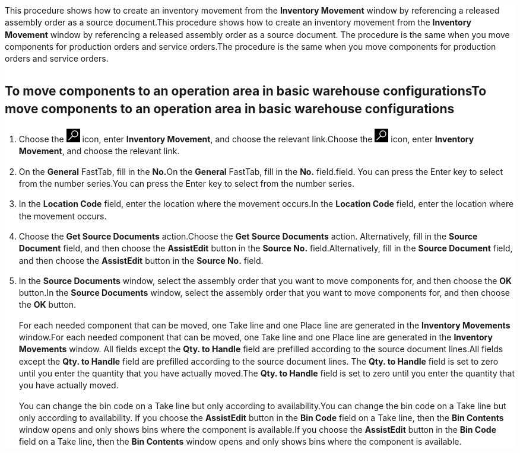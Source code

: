 <span data-ttu-id="64fa6-121">This procedure shows how to create an inventory movement from the **Inventory Movement** window by referencing a released assembly order as a source document.</span><span class="sxs-lookup"><span data-stu-id="64fa6-121">This procedure shows how to create an inventory movement from the **Inventory Movement** window by referencing a released assembly order as a source document.</span></span> <span data-ttu-id="64fa6-122">The procedure is the same when you move components for production orders and service orders.</span><span class="sxs-lookup"><span data-stu-id="64fa6-122">The procedure is the same when you move components for production orders and service orders.</span></span>  

## <a name="to-move-components-to-an-operation-area-in-basic-warehouse-configurations"></a><span data-ttu-id="64fa6-123">To move components to an operation area in basic warehouse configurations</span><span class="sxs-lookup"><span data-stu-id="64fa6-123">To move components to an operation area in basic warehouse configurations</span></span>  
1.  <span data-ttu-id="64fa6-124">Choose the ![Search for Page or Report](media/ui-search/search_small.png "Search for Page or Report icon") icon, enter **Inventory Movement**, and choose the relevant link.</span><span class="sxs-lookup"><span data-stu-id="64fa6-124">Choose the ![Search for Page or Report](media/ui-search/search_small.png "Search for Page or Report icon") icon, enter **Inventory Movement**, and choose the relevant link.</span></span>  
2.  <span data-ttu-id="64fa6-125">On the **General** FastTab, fill in the **No.**</span><span class="sxs-lookup"><span data-stu-id="64fa6-125">On the **General** FastTab, fill in the **No.**</span></span> <span data-ttu-id="64fa6-126">field.</span><span class="sxs-lookup"><span data-stu-id="64fa6-126">field.</span></span> <span data-ttu-id="64fa6-127">You can press the Enter key  to select from the number series.</span><span class="sxs-lookup"><span data-stu-id="64fa6-127">You can press the Enter key  to select from the number series.</span></span>  
3.  <span data-ttu-id="64fa6-128">In the **Location Code** field, enter the location where the movement occurs.</span><span class="sxs-lookup"><span data-stu-id="64fa6-128">In the **Location Code** field, enter the location where the movement occurs.</span></span>  
4.  <span data-ttu-id="64fa6-129">Choose the **Get Source Documents** action.</span><span class="sxs-lookup"><span data-stu-id="64fa6-129">Choose the **Get Source Documents** action.</span></span> <span data-ttu-id="64fa6-130">Alternatively, fill in the **Source Document** field, and then choose the **AssistEdit** button in the **Source No.** field.</span><span class="sxs-lookup"><span data-stu-id="64fa6-130">Alternatively, fill in the **Source Document** field, and then choose the **AssistEdit** button in the **Source No.** field.</span></span>  
5.  <span data-ttu-id="64fa6-131">In the **Source Documents** window, select the assembly order that you want to move components for, and then choose the **OK** button.</span><span class="sxs-lookup"><span data-stu-id="64fa6-131">In the **Source Documents** window, select the assembly order that you want to move components for, and then choose the **OK** button.</span></span>  

    <span data-ttu-id="64fa6-132">For each needed component that can be moved, one Take line and one Place line are generated in the **Inventory Movements** window.</span><span class="sxs-lookup"><span data-stu-id="64fa6-132">For each needed component that can be moved, one Take line and one Place line are generated in the **Inventory Movements** window.</span></span> <span data-ttu-id="64fa6-133">All fields except the **Qty. to Handle** field are prefilled according to the source document lines.</span><span class="sxs-lookup"><span data-stu-id="64fa6-133">All fields except the **Qty. to Handle** field are prefilled according to the source document lines.</span></span> <span data-ttu-id="64fa6-134">The **Qty. to Handle** field is set to zero until you enter the quantity that you have actually moved.</span><span class="sxs-lookup"><span data-stu-id="64fa6-134">The **Qty. to Handle** field is set to zero until you enter the quantity that you have actually moved.</span></span>  

    <span data-ttu-id="64fa6-135">You can change the bin code on a Take line but only according to availability.</span><span class="sxs-lookup"><span data-stu-id="64fa6-135">You can change the bin code on a Take line but only according to availability.</span></span> <span data-ttu-id="64fa6-136">If you choose the **AssistEdit** button in the **Bin Code** field on a Take line, then the **Bin Contents** window opens and only shows bins where the component is available.</span><span class="sxs-lookup"><span data-stu-id="64fa6-136">If you choose the **AssistEdit** button in the **Bin Code** field on a Take line, then the **Bin Contents** window opens and only shows bins where the component is available.</span></span>  
